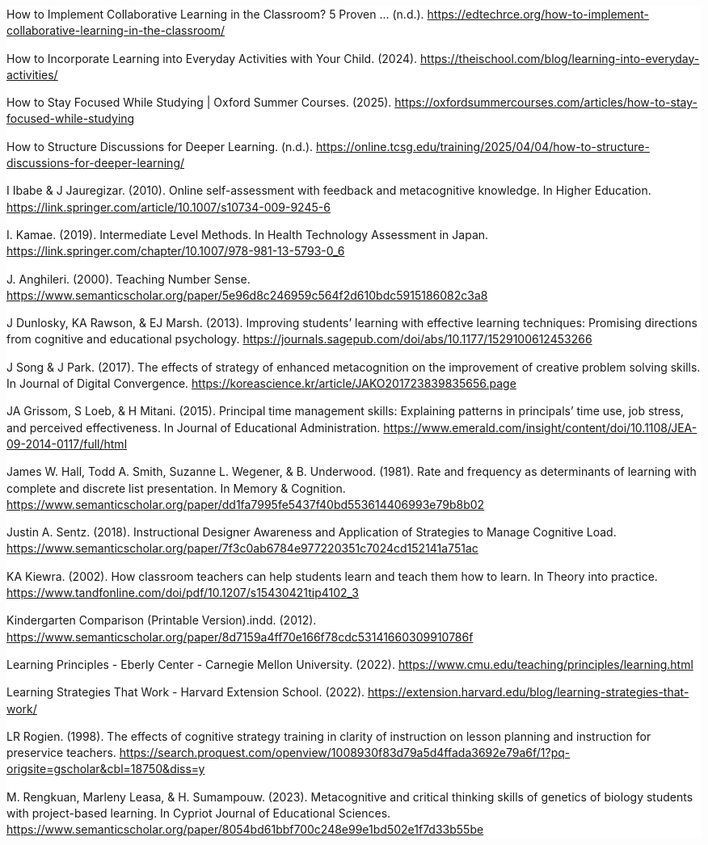 How to Implement Collaborative Learning in the Classroom? 5 Proven ... (n.d.). https://edtechrce.org/how-to-implement-collaborative-learning-in-the-classroom/

How to Incorporate Learning into Everyday Activities with Your Child. (2024). https://theischool.com/blog/learning-into-everyday-activities/

How to Stay Focused While Studying | Oxford Summer Courses. (2025). https://oxfordsummercourses.com/articles/how-to-stay-focused-while-studying

How to Structure Discussions for Deeper Learning. (n.d.). https://online.tcsg.edu/training/2025/04/04/how-to-structure-discussions-for-deeper-learning/

I Ibabe & J Jauregizar. (2010). Online self-assessment with feedback and metacognitive knowledge. In Higher Education. https://link.springer.com/article/10.1007/s10734-009-9245-6

I. Kamae. (2019). Intermediate Level Methods. In Health Technology Assessment in Japan. https://link.springer.com/chapter/10.1007/978-981-13-5793-0_6

J. Anghileri. (2000). Teaching Number Sense. https://www.semanticscholar.org/paper/5e96d8c246959c564f2d610bdc5915186082c3a8

J Dunlosky, KA Rawson, & EJ Marsh. (2013). Improving students’ learning with effective learning techniques: Promising directions from cognitive and educational psychology. https://journals.sagepub.com/doi/abs/10.1177/1529100612453266

J Song & J Park. (2017). The effects of strategy of enhanced metacognition on the improvement of creative problem solving skills. In Journal of Digital Convergence. https://koreascience.kr/article/JAKO201723839835656.page

JA Grissom, S Loeb, & H Mitani. (2015). Principal time management skills: Explaining patterns in principals’ time use, job stress, and perceived effectiveness. In Journal of Educational Administration. https://www.emerald.com/insight/content/doi/10.1108/JEA-09-2014-0117/full/html

James W. Hall, Todd A. Smith, Suzanne L. Wegener, & B. Underwood. (1981). Rate and frequency as determinants of learning with complete and discrete list presentation. In Memory & Cognition. https://www.semanticscholar.org/paper/dd1fa7995fe5437f40bd553614406993e79b8b02

Justin A. Sentz. (2018). Instructional Designer Awareness and Application of Strategies to Manage Cognitive Load. https://www.semanticscholar.org/paper/7f3c0ab6784e977220351c7024cd152141a751ac

KA Kiewra. (2002). How classroom teachers can help students learn and teach them how to learn. In Theory into practice. https://www.tandfonline.com/doi/pdf/10.1207/s15430421tip4102_3

Kindergarten Comparison (Printable Version).indd. (2012). https://www.semanticscholar.org/paper/8d7159a4ff70e166f78cdc53141660309910786f

Learning Principles - Eberly Center - Carnegie Mellon University. (2022). https://www.cmu.edu/teaching/principles/learning.html

Learning Strategies That Work - Harvard Extension School. (2022). https://extension.harvard.edu/blog/learning-strategies-that-work/

LR Rogien. (1998). The effects of cognitive strategy training in clarity of instruction on lesson planning and instruction for preservice teachers. https://search.proquest.com/openview/1008930f83d79a5d4ffada3692e79a6f/1?pq-origsite=gscholar&cbl=18750&diss=y

M. Rengkuan, Marleny Leasa, & H. Sumampouw. (2023). Metacognitive and critical thinking skills of genetics of biology students with project-based learning. In Cypriot Journal of Educational Sciences. https://www.semanticscholar.org/paper/8054bd61bbf700c248e99e1bd502e1f7d33b55be
